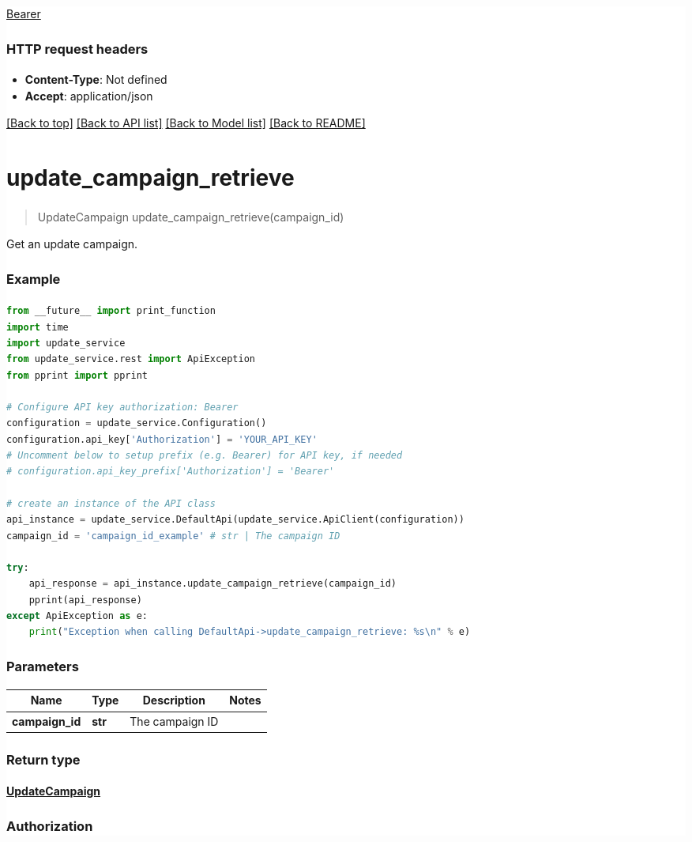 [Bearer](../README.md#Bearer)

### HTTP request headers

 - **Content-Type**: Not defined
 - **Accept**: application/json

[[Back to top]](#) [[Back to API list]](../README.md#documentation-for-api-endpoints) [[Back to Model list]](../README.md#documentation-for-models) [[Back to README]](../README.md)

# **update_campaign_retrieve**
> UpdateCampaign update_campaign_retrieve(campaign_id)



Get an update campaign.

### Example 
```python
from __future__ import print_function
import time
import update_service
from update_service.rest import ApiException
from pprint import pprint

# Configure API key authorization: Bearer
configuration = update_service.Configuration()
configuration.api_key['Authorization'] = 'YOUR_API_KEY'
# Uncomment below to setup prefix (e.g. Bearer) for API key, if needed
# configuration.api_key_prefix['Authorization'] = 'Bearer'

# create an instance of the API class
api_instance = update_service.DefaultApi(update_service.ApiClient(configuration))
campaign_id = 'campaign_id_example' # str | The campaign ID

try: 
    api_response = api_instance.update_campaign_retrieve(campaign_id)
    pprint(api_response)
except ApiException as e:
    print("Exception when calling DefaultApi->update_campaign_retrieve: %s\n" % e)
```

### Parameters

Name | Type | Description  | Notes
------------- | ------------- | ------------- | -------------
 **campaign_id** | **str**| The campaign ID | 

### Return type

[**UpdateCampaign**](UpdateCampaign.md)

### Authorization
